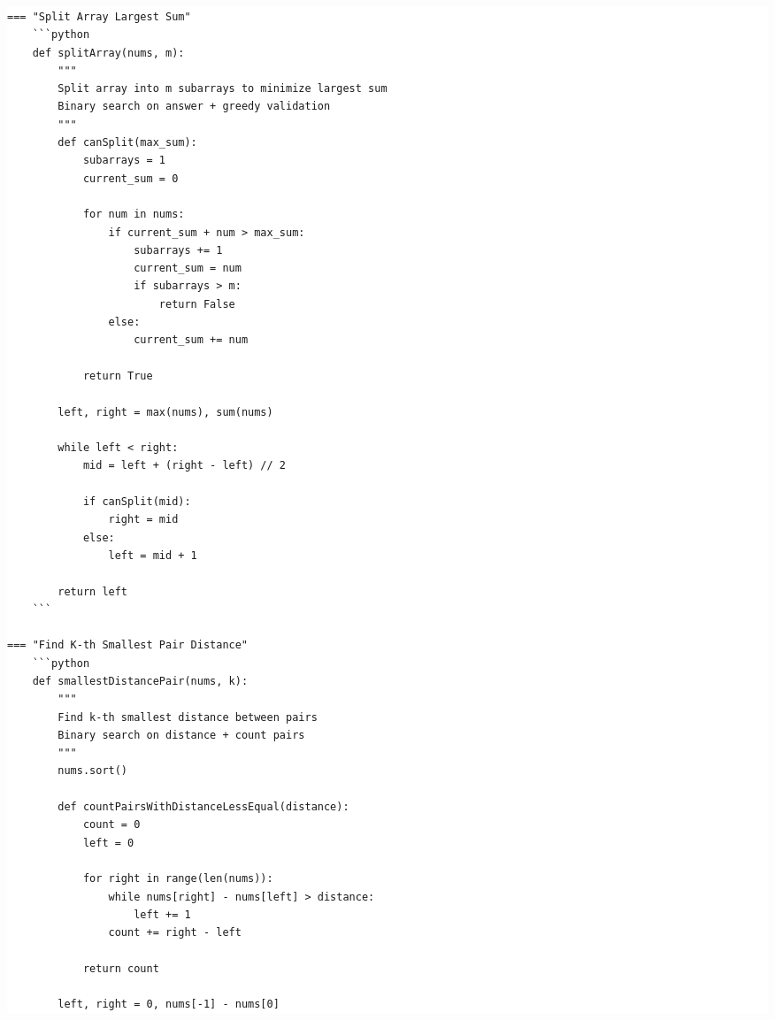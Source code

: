     === "Split Array Largest Sum"
        ```python
        def splitArray(nums, m):
            """
            Split array into m subarrays to minimize largest sum
            Binary search on answer + greedy validation
            """
            def canSplit(max_sum):
                subarrays = 1
                current_sum = 0
                
                for num in nums:
                    if current_sum + num > max_sum:
                        subarrays += 1
                        current_sum = num
                        if subarrays > m:
                            return False
                    else:
                        current_sum += num
                
                return True
            
            left, right = max(nums), sum(nums)
            
            while left < right:
                mid = left + (right - left) // 2
                
                if canSplit(mid):
                    right = mid
                else:
                    left = mid + 1
            
            return left
        ```
    
    === "Find K-th Smallest Pair Distance"
        ```python
        def smallestDistancePair(nums, k):
            """
            Find k-th smallest distance between pairs
            Binary search on distance + count pairs
            """
            nums.sort()
            
            def countPairsWithDistanceLessEqual(distance):
                count = 0
                left = 0
                
                for right in range(len(nums)):
                    while nums[right] - nums[left] > distance:
                        left += 1
                    count += right - left
                
                return count
            
            left, right = 0, nums[-1] - nums[0]
            